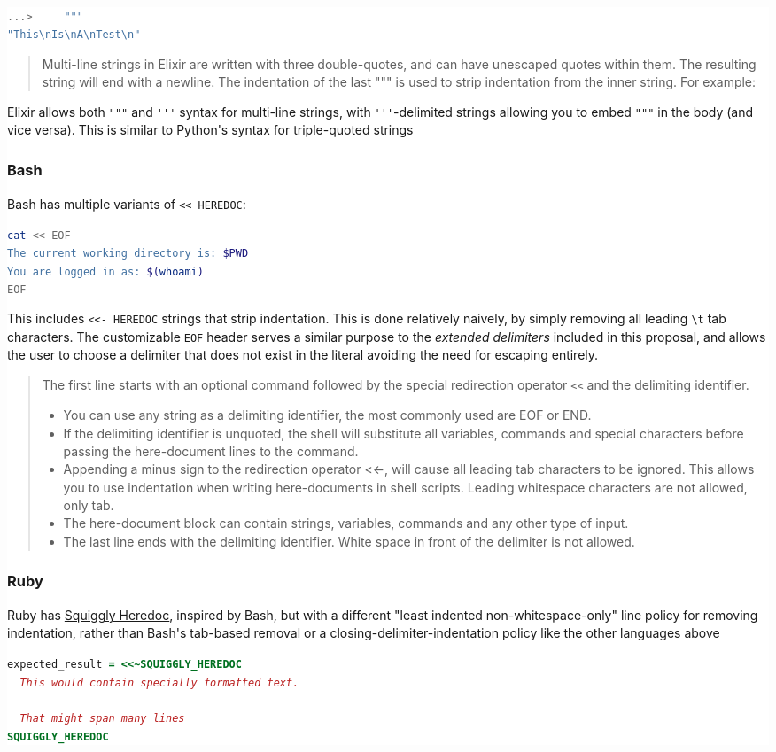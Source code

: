 ```elixir
...>     """
"This\nIs\nA\nTest\n"
```

> Multi-line strings in Elixir are written with three double-quotes, and can have unescaped
> quotes within them. The resulting string will end with a newline. The indentation of the
> last """ is used to strip indentation from the inner string. For example:

Elixir allows both `"""` and `'''` syntax for multi-line strings, with `'''`-delimited strings
allowing you to embed `"""` in the body (and vice versa). This is similar to Python's syntax
for triple-quoted strings

### Bash

Bash has multiple variants of `<< HEREDOC`:

```bash
cat << EOF
The current working directory is: $PWD
You are logged in as: $(whoami)
EOF
```

This includes `<<- HEREDOC` strings that strip indentation. This is done relatively naively,
by simply removing all leading `\t` tab characters. The customizable `EOF` header serves a
similar purpose to the _extended delimiters_ included in this proposal, and allows
the user to choose a delimiter that does not exist in the literal avoiding the need
for escaping entirely.

> The first line starts with an optional command followed by the special redirection
> operator `<<` and the delimiting identifier.
>
> * You can use any string as a delimiting identifier, the most commonly used are EOF or END.
> * If the delimiting identifier is unquoted, the shell will substitute all variables, commands
>   and special characters before passing the here-document lines to the command.
> * Appending a minus sign to the redirection operator <<-, will cause all leading tab characters
>   to be ignored. This allows you to use indentation when writing here-documents in shell scripts. Leading whitespace characters are not allowed, only tab.
> * The here-document block can contain strings, variables, commands and any other type of input.
> * The last line ends with the delimiting identifier. White space in front of the delimiter is
>   not allowed.

### Ruby

Ruby has [Squiggly Heredoc](https://ruby-doc.org/core-2.5.0/doc/syntax/literals_rdoc.html#label-Strings),
inspired by Bash, but with a different "least indented non-whitespace-only" line policy
for removing indentation, rather than Bash's tab-based removal or a
closing-delimiter-indentation policy like the other languages above

```ruby
expected_result = <<~SQUIGGLY_HEREDOC
  This would contain specially formatted text.

  That might span many lines
SQUIGGLY_HEREDOC
```
